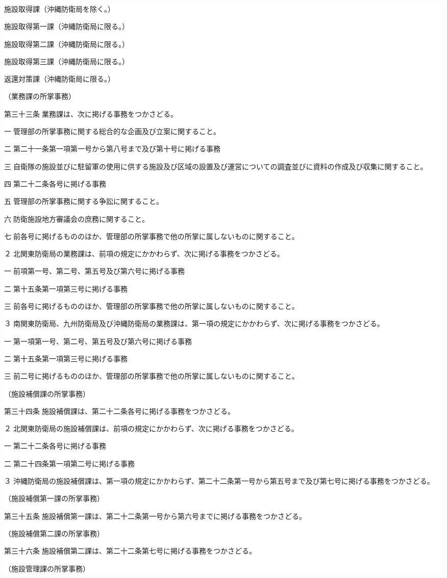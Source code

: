 施設取得課（沖縄防衛局を除く。）

施設取得第一課（沖縄防衛局に限る。）

施設取得第二課（沖縄防衛局に限る。）

施設取得第三課（沖縄防衛局に限る。）

返還対策課（沖縄防衛局に限る。）

（業務課の所掌事務）

第三十三条 業務課は、次に掲げる事務をつかさどる。

一 管理部の所掌事務に関する総合的な企画及び立案に関すること。

二 第二十一条第一項第一号から第八号まで及び第十号に掲げる事務

三 自衛隊の施設並びに駐留軍の使用に供する施設及び区域の設置及び運営についての調査並びに資料の作成及び収集に関すること。

四 第二十二条各号に掲げる事務

五 管理部の所掌事務に関する争訟に関すること。

六 防衛施設地方審議会の庶務に関すること。

七 前各号に掲げるもののほか、管理部の所掌事務で他の所掌に属しないものに関すること。

２ 北関東防衛局の業務課は、前項の規定にかかわらず、次に掲げる事務をつかさどる。

一 前項第一号、第二号、第五号及び第六号に掲げる事務

二 第十五条第一項第三号に掲げる事務

三 前各号に掲げるもののほか、管理部の所掌事務で他の所掌に属しないものに関すること。

３ 南関東防衛局、九州防衛局及び沖縄防衛局の業務課は、第一項の規定にかかわらず、次に掲げる事務をつかさどる。

一 第一項第一号、第二号、第五号及び第六号に掲げる事務

二 第十五条第一項第三号に掲げる事務

三 前二号に掲げるもののほか、管理部の所掌事務で他の所掌に属しないものに関すること。

（施設補償課の所掌事務）

第三十四条 施設補償課は、第二十二条各号に掲げる事務をつかさどる。

２ 北関東防衛局の施設補償課は、前項の規定にかかわらず、次に掲げる事務をつかさどる。

一 第二十二条各号に掲げる事務

二 第二十四条第一項第二号に掲げる事務

３ 沖縄防衛局の施設補償課は、第一項の規定にかかわらず、第二十二条第一号から第五号まで及び第七号に掲げる事務をつかさどる。

（施設補償第一課の所掌事務）

第三十五条 施設補償第一課は、第二十二条第一号から第六号までに掲げる事務をつかさどる。

（施設補償第二課の所掌事務）

第三十六条 施設補償第二課は、第二十二条第七号に掲げる事務をつかさどる。

（施設管理課の所掌事務）
